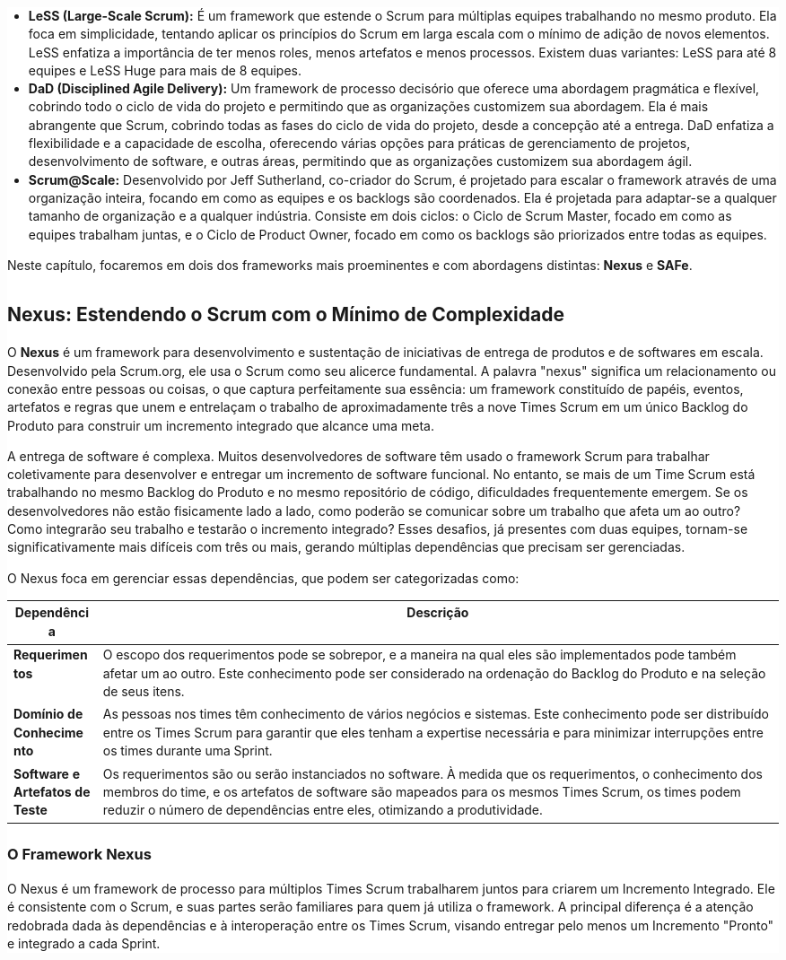 - **LeSS (Large-Scale Scrum):** É um framework que estende o Scrum para múltiplas equipes trabalhando no mesmo produto. Ela foca em simplicidade, tentando aplicar os princípios do Scrum em larga escala com o mínimo de adição de novos elementos. LeSS enfatiza a importância de ter menos roles, menos artefatos e menos processos. Existem duas variantes: LeSS para até 8 equipes e LeSS Huge para mais de 8 equipes.
- **DaD (Disciplined Agile Delivery):** Um framework de processo decisório que oferece uma abordagem pragmática e flexível, cobrindo todo o ciclo de vida do projeto e permitindo que as organizações customizem sua abordagem. Ela é mais abrangente que Scrum, cobrindo todas as fases do ciclo de vida do projeto, desde a concepção até a entrega. DaD enfatiza a flexibilidade e a capacidade de escolha, oferecendo várias opções para práticas de gerenciamento de projetos, desenvolvimento de software, e outras áreas, permitindo que as organizações customizem sua abordagem ágil.
- **Scrum@Scale:** Desenvolvido por Jeff Sutherland, co-criador do Scrum, é projetado para escalar o framework através de uma organização inteira, focando em como as equipes e os backlogs são coordenados. Ela é projetada para adaptar-se a qualquer tamanho de organização e a qualquer indústria. Consiste em dois ciclos: o Ciclo de Scrum Master, focado em como as equipes trabalham juntas, e o Ciclo de Product Owner, focado em como os backlogs são priorizados entre todas as equipes.

Neste capítulo, focaremos em dois dos frameworks mais proeminentes e com abordagens distintas: **Nexus** e **SAFe**.

## Nexus: Estendendo o Scrum com o Mínimo de Complexidade

O **Nexus** é um framework para desenvolvimento e sustentação de iniciativas de entrega de produtos e de softwares em escala. Desenvolvido pela Scrum.org, ele usa o Scrum como seu alicerce fundamental. A palavra "nexus" significa um relacionamento ou conexão entre pessoas ou coisas, o que captura perfeitamente sua essência: um framework constituído de papéis, eventos, artefatos e regras que unem e entrelaçam o trabalho de aproximadamente três a nove Times Scrum em um único Backlog do Produto para construir um incremento integrado que alcance uma meta.

A entrega de software é complexa. Muitos desenvolvedores de software têm usado o framework Scrum para trabalhar coletivamente para desenvolver e entregar um incremento de software funcional. No entanto, se mais de um Time Scrum está trabalhando no mesmo Backlog do Produto e no mesmo repositório de código, dificuldades frequentemente emergem. Se os desenvolvedores não estão fisicamente lado a lado, como poderão se comunicar sobre um trabalho que afeta um ao outro? Como integrarão seu trabalho e testarão o incremento integrado? Esses desafios, já presentes com duas equipes, tornam-se significativamente mais difíceis com três ou mais, gerando múltiplas dependências que precisam ser gerenciadas.

O Nexus foca em gerenciar essas dependências, que podem ser categorizadas como:

|Dependência|Descrição|
|---|---|
|**Requerimentos**|O escopo dos requerimentos pode se sobrepor, e a maneira na qual eles são implementados pode também afetar um ao outro. Este conhecimento pode ser considerado na ordenação do Backlog do Produto e na seleção de seus itens.|
|**Domínio de Conhecimento**|As pessoas nos times têm conhecimento de vários negócios e sistemas. Este conhecimento pode ser distribuído entre os Times Scrum para garantir que eles tenham a expertise necessária e para minimizar interrupções entre os times durante uma Sprint.|
|**Software e Artefatos de Teste**|Os requerimentos são ou serão instanciados no software. À medida que os requerimentos, o conhecimento dos membros do time, e os artefatos de software são mapeados para os mesmos Times Scrum, os times podem reduzir o número de dependências entre eles, otimizando a produtividade.|

### O Framework Nexus

O Nexus é um framework de processo para múltiplos Times Scrum trabalharem juntos para criarem um Incremento Integrado. Ele é consistente com o Scrum, e suas partes serão familiares para quem já utiliza o framework. A principal diferença é a atenção redobrada dada às dependências e à interoperação entre os Times Scrum, visando entregar pelo menos um Incremento "Pronto" e integrado a cada Sprint.
